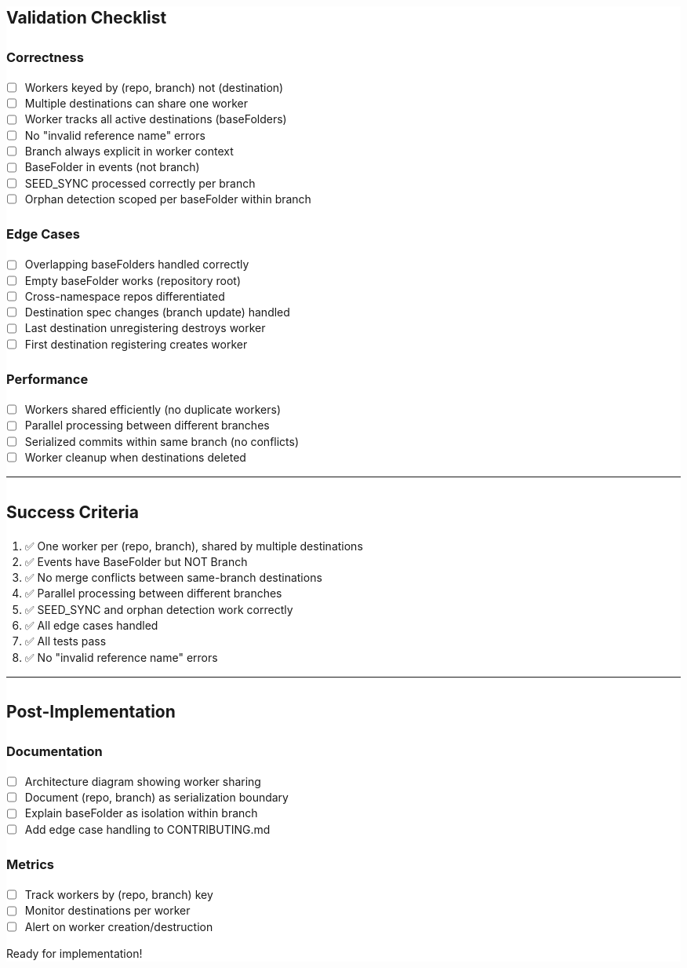 
## Validation Checklist

### Correctness
- [ ] Workers keyed by (repo, branch) not (destination)
- [ ] Multiple destinations can share one worker
- [ ] Worker tracks all active destinations (baseFolders)
- [ ] No "invalid reference name" errors
- [ ] Branch always explicit in worker context
- [ ] BaseFolder in events (not branch)
- [ ] SEED_SYNC processed correctly per branch
- [ ] Orphan detection scoped per baseFolder within branch

### Edge Cases
- [ ] Overlapping baseFolders handled correctly
- [ ] Empty baseFolder works (repository root)
- [ ] Cross-namespace repos differentiated
- [ ] Destination spec changes (branch update) handled
- [ ] Last destination unregistering destroys worker
- [ ] First destination registering creates worker

### Performance
- [ ] Workers shared efficiently (no duplicate workers)
- [ ] Parallel processing between different branches
- [ ] Serialized commits within same branch (no conflicts)
- [ ] Worker cleanup when destinations deleted

---

## Success Criteria

1. ✅ One worker per (repo, branch), shared by multiple destinations
2. ✅ Events have BaseFolder but NOT Branch
3. ✅ No merge conflicts between same-branch destinations
4. ✅ Parallel processing between different branches
5. ✅ SEED_SYNC and orphan detection work correctly
6. ✅ All edge cases handled
7. ✅ All tests pass
8. ✅ No "invalid reference name" errors

---

## Post-Implementation

### Documentation
- [ ] Architecture diagram showing worker sharing
- [ ] Document (repo, branch) as serialization boundary
- [ ] Explain baseFolder as isolation within branch
- [ ] Add edge case handling to CONTRIBUTING.md

### Metrics
- [ ] Track workers by (repo, branch) key
- [ ] Monitor destinations per worker
- [ ] Alert on worker creation/destruction

Ready for implementation!